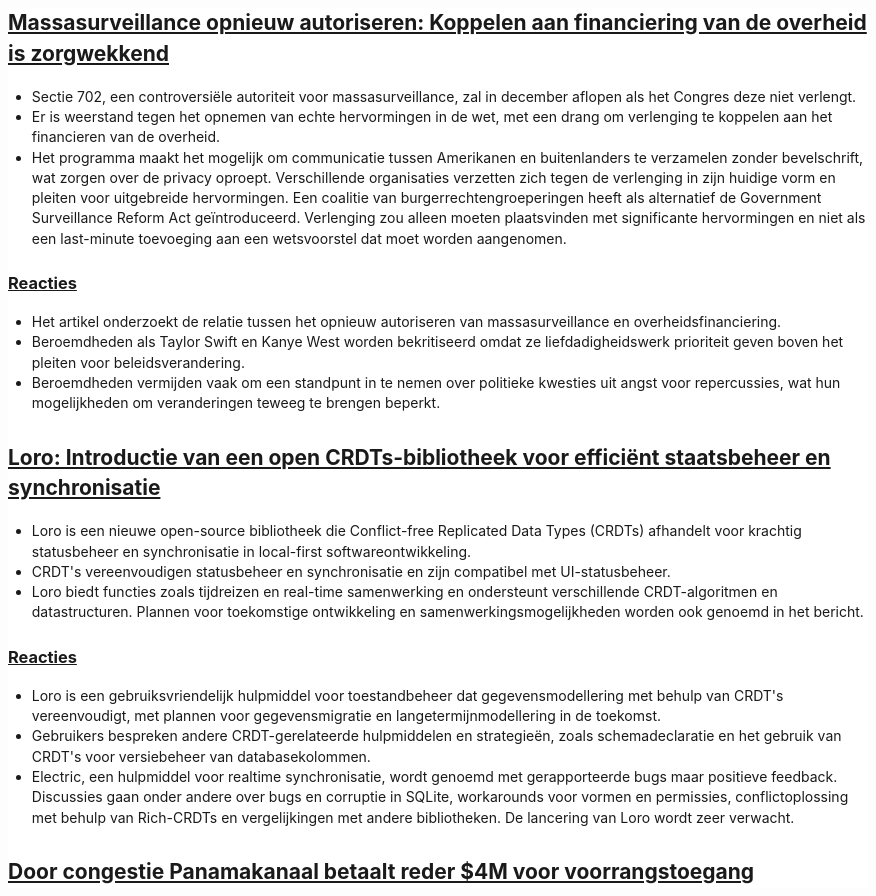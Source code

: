 ## [Massasurveillance opnieuw autoriseren: Koppelen aan financiering van de overheid is zorgwekkend](https://www.eff.org/deeplinks/2023/11/reauthorizing-mass-surveillance-shouldnt-be-tied-funding-government)

- Sectie 702, een controversiële autoriteit voor massasurveillance, zal in december aflopen als het Congres deze niet verlengt.
- Er is weerstand tegen het opnemen van echte hervormingen in de wet, met een drang om verlenging te koppelen aan het financieren van de overheid.
- Het programma maakt het mogelijk om communicatie tussen Amerikanen en buitenlanders te verzamelen zonder bevelschrift, wat zorgen over de privacy oproept. Verschillende organisaties verzetten zich tegen de verlenging in zijn huidige vorm en pleiten voor uitgebreide hervormingen. Een coalitie van burgerrechtengroeperingen heeft als alternatief de Government Surveillance Reform Act geïntroduceerd. Verlenging zou alleen moeten plaatsvinden met significante hervormingen en niet als een last-minute toevoeging aan een wetsvoorstel dat moet worden aangenomen.

### [Reacties](https://news.ycombinator.com/item?id=38254656)

- Het artikel onderzoekt de relatie tussen het opnieuw autoriseren van massasurveillance en overheidsfinanciering.
- Beroemdheden als Taylor Swift en Kanye West worden bekritiseerd omdat ze liefdadigheidswerk prioriteit geven boven het pleiten voor beleidsverandering.
- Beroemdheden vermijden vaak om een standpunt in te nemen over politieke kwesties uit angst voor repercussies, wat hun mogelijkheden om veranderingen teweeg te brengen beperkt.

## [Loro: Introductie van een open CRDTs-bibliotheek voor efficiënt staatsbeheer en synchronisatie](https://www.loro.dev/blog/loro-now-open-source)

- Loro is een nieuwe open-source bibliotheek die Conflict-free Replicated Data Types (CRDTs) afhandelt voor krachtig statusbeheer en synchronisatie in local-first softwareontwikkeling.
- CRDT's vereenvoudigen statusbeheer en synchronisatie en zijn compatibel met UI-statusbeheer.
- Loro biedt functies zoals tijdreizen en real-time samenwerking en ondersteunt verschillende CRDT-algoritmen en datastructuren. Plannen voor toekomstige ontwikkeling en samenwerkingsmogelijkheden worden ook genoemd in het bericht.

### [Reacties](https://news.ycombinator.com/item?id=38248900)

- Loro is een gebruiksvriendelijk hulpmiddel voor toestandbeheer dat gegevensmodellering met behulp van CRDT's vereenvoudigt, met plannen voor gegevensmigratie en langetermijnmodellering in de toekomst.
- Gebruikers bespreken andere CRDT-gerelateerde hulpmiddelen en strategieën, zoals schemadeclaratie en het gebruik van CRDT's voor versiebeheer van databasekolommen.
- Electric, een hulpmiddel voor realtime synchronisatie, wordt genoemd met gerapporteerde bugs maar positieve feedback. Discussies gaan onder andere over bugs en corruptie in SQLite, workarounds voor vormen en permissies, conflictoplossing met behulp van Rich-CRDTs en vergelijkingen met andere bibliotheken. De lancering van Loro wordt zeer verwacht.

## [Door congestie Panamakanaal betaalt reder $4M voor voorrangstoegang](https://fortune.com/2023/11/08/panama-canal-congestion-record-4-million-skip-line/)
